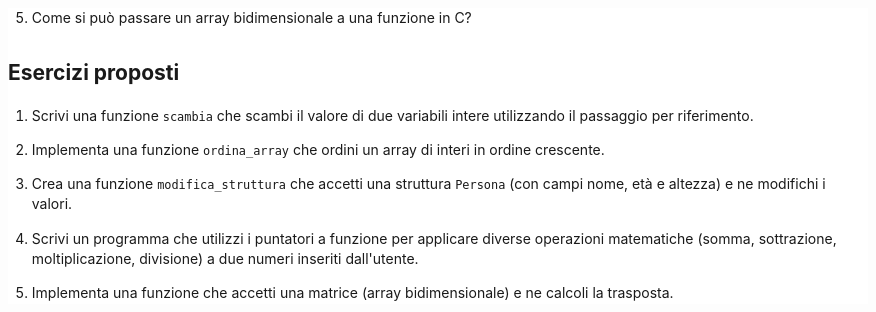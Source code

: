 5. Come si può passare un array bidimensionale a una funzione in C?

## Esercizi proposti

1. Scrivi una funzione `scambia` che scambi il valore di due variabili intere utilizzando il passaggio per riferimento.

2. Implementa una funzione `ordina_array` che ordini un array di interi in ordine crescente.

3. Crea una funzione `modifica_struttura` che accetti una struttura `Persona` (con campi nome, età e altezza) e ne modifichi i valori.

4. Scrivi un programma che utilizzi i puntatori a funzione per applicare diverse operazioni matematiche (somma, sottrazione, moltiplicazione, divisione) a due numeri inseriti dall'utente.

5. Implementa una funzione che accetti una matrice (array bidimensionale) e ne calcoli la trasposta.